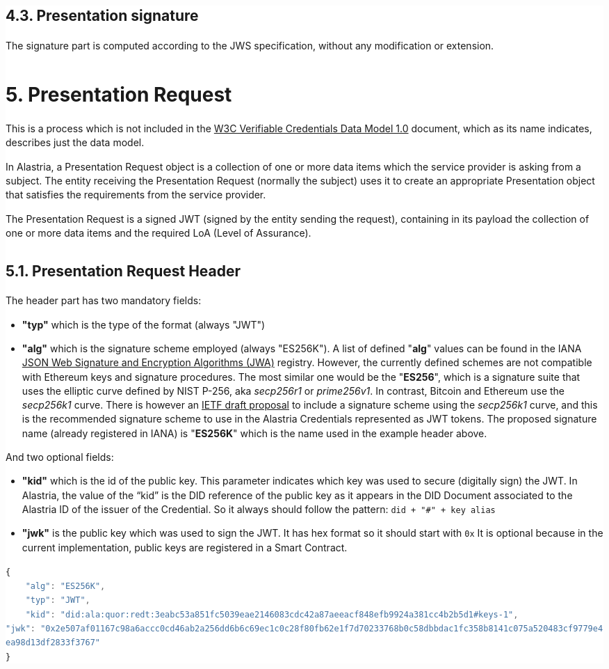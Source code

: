 ## 4.3. Presentation signature

The signature part is computed according to the JWS specification, without any modification or extension.

# 5. Presentation Request

This is a process which is not included in the [W3C Verifiable Credentials Data Model 1.0](https://w3c.github.io/vc-data-model/) document, which as its name indicates, describes just the data model.

In Alastria, a Presentation Request object is a collection of one or more data items which the service provider is asking from a subject.
The entity receiving the Presentation Request (normally the subject) uses it to create an appropriate Presentation object that satisfies the requirements from the service provider.

The Presentation Request is a signed JWT (signed by the entity sending the request), containing in its payload the collection of one or more data items and the required LoA (Level of Assurance).

## 5.1. Presentation Request Header

The header part has two mandatory fields:

* **"typ"** which is the type of the format (always "JWT")

* **"alg"** which is the signature scheme employed (always "ES256K"). A list of defined "**alg**" values can be found in the IANA [JSON Web Signature and Encryption Algorithms (JWA)](https://tools.ietf.org/html/rfc7518) registry.
However, the currently defined schemes are not compatible with Ethereum keys and signature procedures. The most similar one would be the "**ES256**", which is a signature suite that uses the elliptic curve defined by NIST P-256, aka *secp256r1* or *prime256v1*. In contrast, Bitcoin and Ethereum use the *secp256k1* curve.
There is however an [IETF draft proposal](https://tools.ietf.org/html/draft-jones-webauthn-secp256k1-00) to include a signature scheme using the *secp256k1* curve, and this is the recommended signature scheme to use in the Alastria Credentials represented as JWT tokens.
The proposed signature name (already registered in IANA) is "**ES256K**" which is the name used in the example header above.

And two optional fields:

* **"kid"** which is the id of the public key. This parameter indicates which key was used to secure (digitally sign) the JWT. In Alastria, the value of the “kid” is the DID reference of the public key as it appears in the DID Document associated to the Alastria ID of the issuer of the Credential. So it always should follow the pattern: ```did + "#" + key alias```

* **"jwk"** is the public key which was used to sign the JWT. It has hex format so it should start with ```0x``` It is optional because in the current implementation, public keys are registered in a Smart Contract.

```javascript
{
    "alg": "ES256K",
    "typ": "JWT",
    "kid": "did:ala:quor:redt:3eabc53a851fc5039eae2146083cdc42a87aeeacf848efb9924a381cc4b2b5d1#keys-1",
"jwk": "0x2e507af01167c98a6accc0cd46ab2a256dd6b6c69ec1c0c28f80fb62e1f7d70233768b0c58dbbdac1fc358b8141c075a520483cf9779e4ea98d13df2833f3767"
}
```
